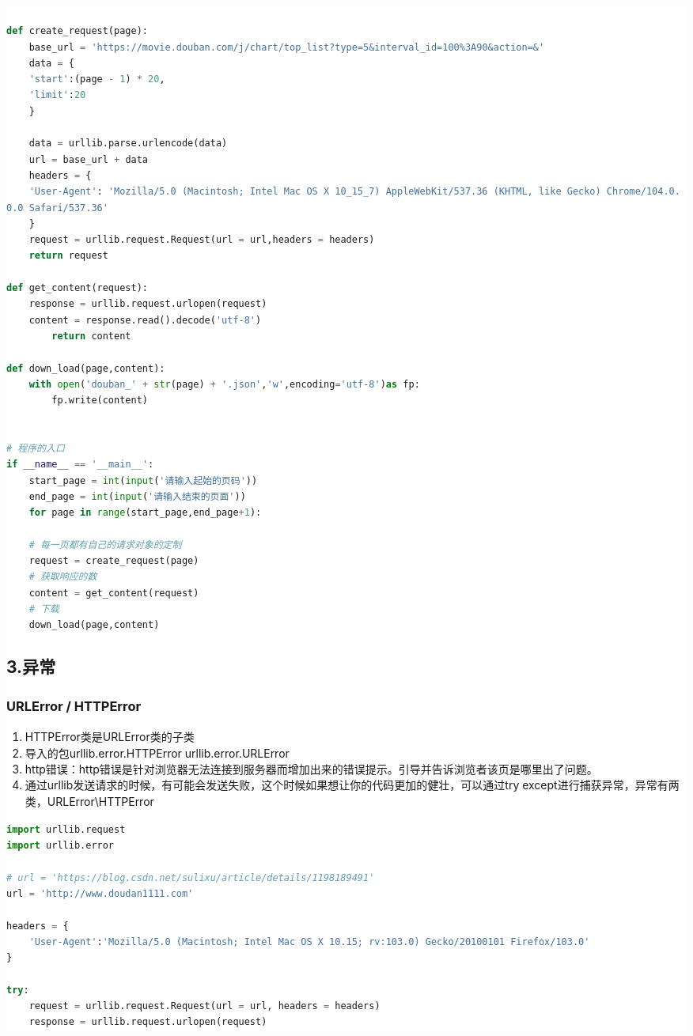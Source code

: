 ```python

def create_request(page):
    base_url = 'https://movie.douban.com/j/chart/top_list?type=5&interval_id=100%3A90&action=&'
    data = {
    'start':(page - 1) * 20,
    'limit':20
    }

    data = urllib.parse.urlencode(data)
    url = base_url + data
    headers = {
    'User-Agent': 'Mozilla/5.0 (Macintosh; Intel Mac OS X 10_15_7) AppleWebKit/537.36 (KHTML, like Gecko) Chrome/104.0.0.0 Safari/537.36'
    }
    request = urllib.request.Request(url = url,headers = headers)
    return request

def get_content(request):
    response = urllib.request.urlopen(request)
    content = response.read().decode('utf-8')
        return content

def down_load(page,content):
    with open('douban_' + str(page) + '.json','w',encoding='utf-8')as fp:
        fp.write(content)


# 程序的入口
if __name__ == '__main__':
    start_page = int(input('请输入起始的页码'))
    end_page = int(input('请输入结束的页面'))
    for page in range(start_page,end_page+1):

    # 每一页都有自己的请求对象的定制
    request = create_request(page)
    # 获取响应的数
    content = get_content(request)
    # 下载
    down_load(page,content)
```

## 3.异常
### URLError / HTTPError
1. HTTPError类是URLError类的子类
2. 导入的包urllib.error.HTTPError urllib.error.URLError
3. http错误：http错误是针对浏览器无法连接到服务器而增加出来的错误提示。引导并告诉浏览者该页是哪里出了问题。
4. 通过urllib发送请求的时候，有可能会发送失败，这个时候如果想让你的代码更加的健壮，可以通过try except进行捕获异常，异常有两类，URLError\HTTPError
```python
import urllib.request
import urllib.error

# url = 'https://blog.csdn.net/sulixu/article/details/1198189491'
url = 'http://www.doudan1111.com'

headers = {
    'User-Agent':'Mozilla/5.0 (Macintosh; Intel Mac OS X 10.15; rv:103.0) Gecko/20100101 Firefox/103.0'
}

try:
    request = urllib.request.Request(url = url, headers = headers)
    response = urllib.request.urlopen(request)
```